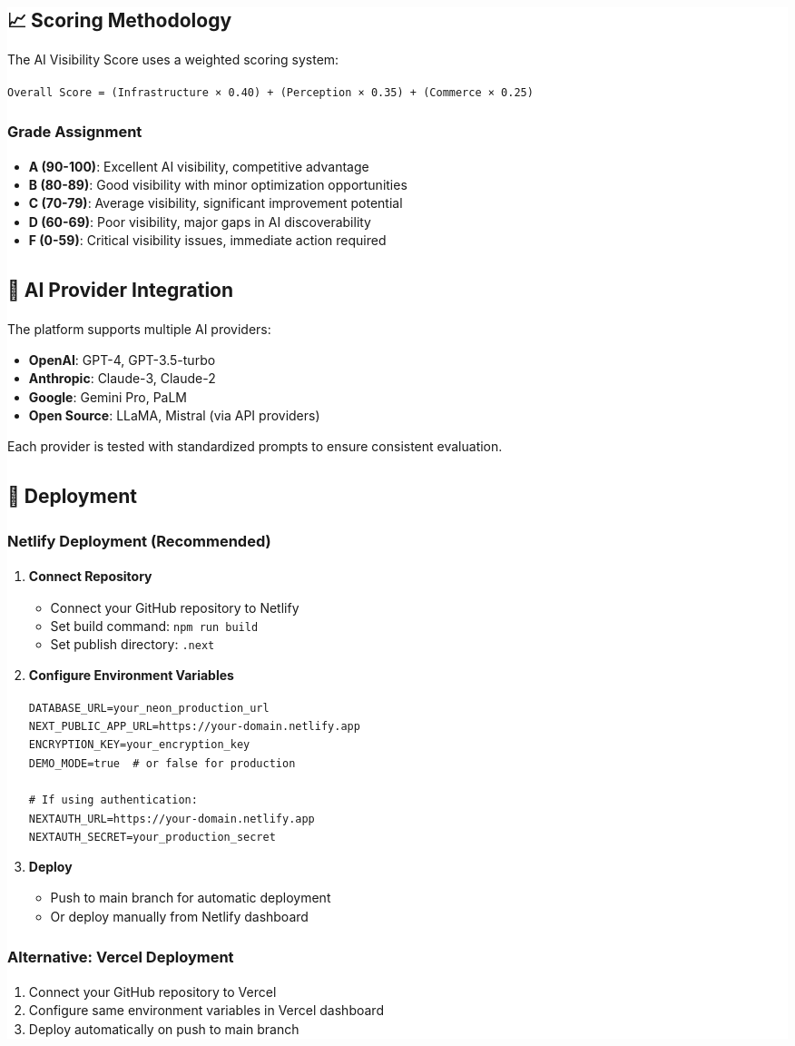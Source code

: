 ## 📈 Scoring Methodology

The AI Visibility Score uses a weighted scoring system:

```
Overall Score = (Infrastructure × 0.40) + (Perception × 0.35) + (Commerce × 0.25)
```

### Grade Assignment
- **A (90-100)**: Excellent AI visibility, competitive advantage
- **B (80-89)**: Good visibility with minor optimization opportunities
- **C (70-79)**: Average visibility, significant improvement potential
- **D (60-69)**: Poor visibility, major gaps in AI discoverability
- **F (0-59)**: Critical visibility issues, immediate action required

## 🤖 AI Provider Integration

The platform supports multiple AI providers:
- **OpenAI**: GPT-4, GPT-3.5-turbo
- **Anthropic**: Claude-3, Claude-2
- **Google**: Gemini Pro, PaLM
- **Open Source**: LLaMA, Mistral (via API providers)

Each provider is tested with standardized prompts to ensure consistent evaluation.

## 🚀 Deployment

### Netlify Deployment (Recommended)
1. **Connect Repository**
   - Connect your GitHub repository to Netlify
   - Set build command: `npm run build`
   - Set publish directory: `.next`

2. **Configure Environment Variables**
   ```env
   DATABASE_URL=your_neon_production_url
   NEXT_PUBLIC_APP_URL=https://your-domain.netlify.app
   ENCRYPTION_KEY=your_encryption_key
   DEMO_MODE=true  # or false for production
   
   # If using authentication:
   NEXTAUTH_URL=https://your-domain.netlify.app
   NEXTAUTH_SECRET=your_production_secret
   ```

3. **Deploy**
   - Push to main branch for automatic deployment
   - Or deploy manually from Netlify dashboard

### Alternative: Vercel Deployment
1. Connect your GitHub repository to Vercel
2. Configure same environment variables in Vercel dashboard
3. Deploy automatically on push to main branch
